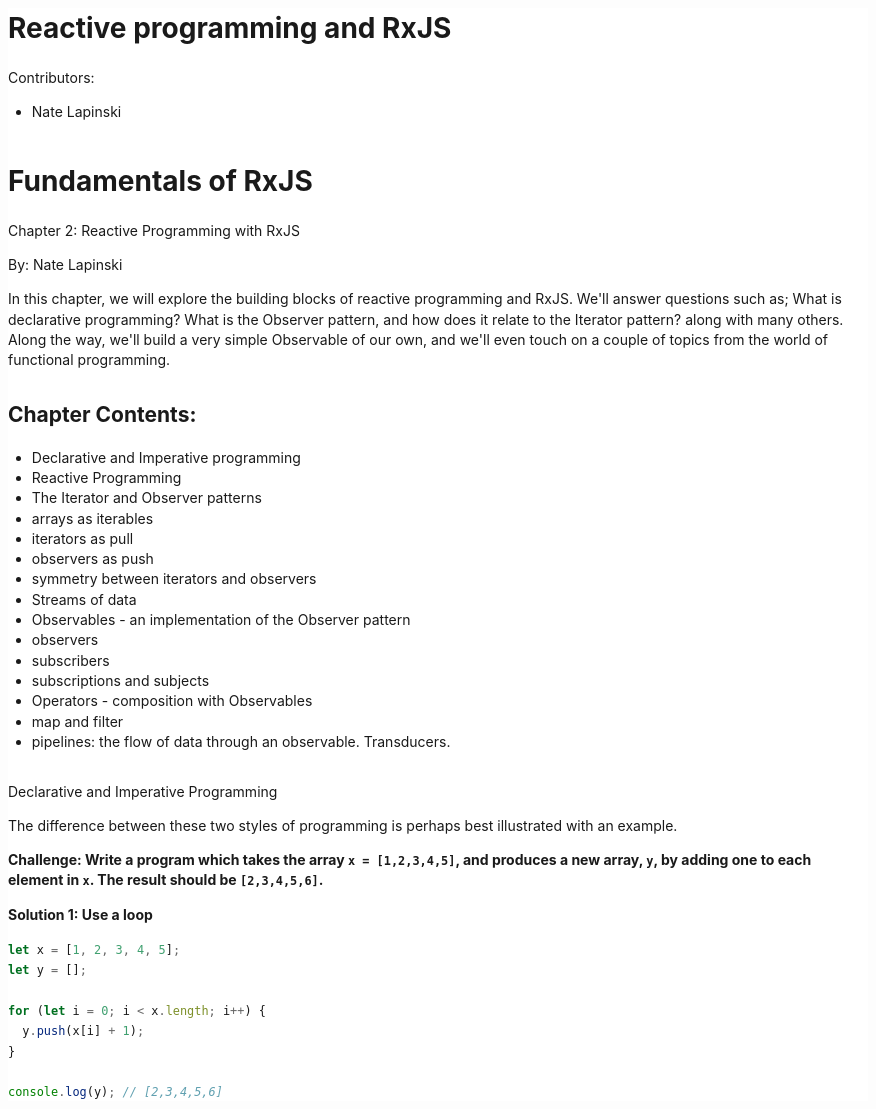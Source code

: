 # Reactive programming and RxJS

Contributors:

- Nate Lapinski

##

# Fundamentals of RxJS

Chapter 2: Reactive Programming with RxJS

By: Nate Lapinski

In this chapter, we will explore the building blocks of reactive programming and RxJS. We'll answer questions such as; What is declarative programming? What is the Observer pattern, and how does it relate to the Iterator pattern? along with many others. Along the way, we'll build a very simple Observable of our own, and we'll even touch on a couple of topics from the world of functional programming.

## Chapter Contents:

- Declarative and Imperative programming
- Reactive Programming
- The Iterator and Observer patterns
- arrays as iterables
- iterators as pull
- observers as push
- symmetry between iterators and observers
- Streams of data
- Observables - an implementation of the Observer pattern
- observers
- subscribers
- subscriptions and subjects
- Operators - composition with Observables
- map and filter
- pipelines: the flow of data through an observable. Transducers.

##

Declarative and Imperative Programming

The difference between these two styles of programming is perhaps best illustrated with an example.

**Challenge: Write a program which takes the array `x = [1,2,3,4,5]`, and produces a new array, `y`, by adding one to each element in `x`. The result should be `[2,3,4,5,6]`.**

**Solution 1: Use a loop**

```ts
let x = [1, 2, 3, 4, 5];
let y = [];

for (let i = 0; i < x.length; i++) {
  y.push(x[i] + 1);
}

console.log(y); // [2,3,4,5,6]
```

